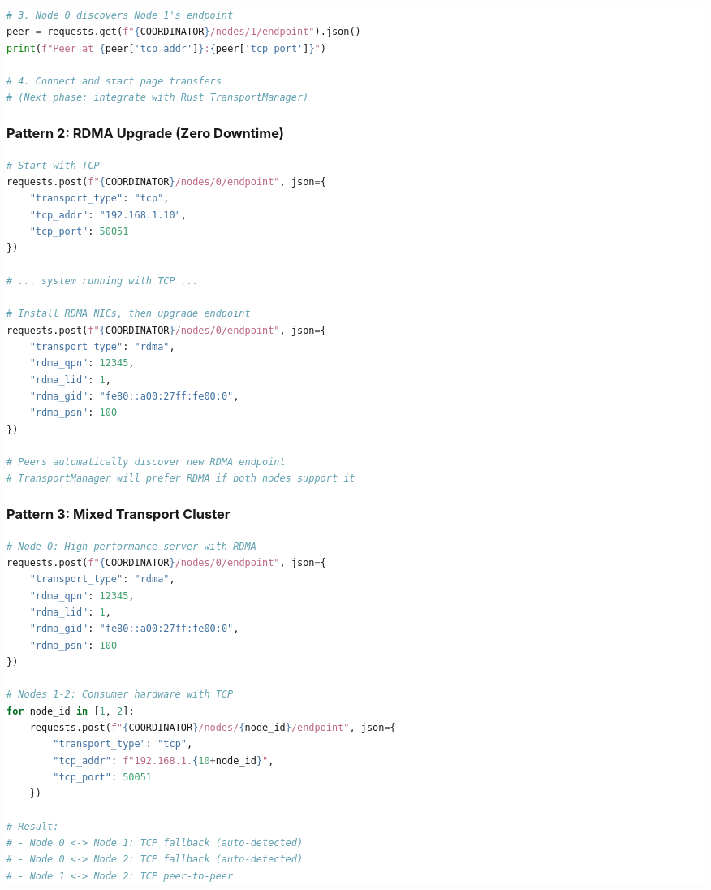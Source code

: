 ```python
# 3. Node 0 discovers Node 1's endpoint
peer = requests.get(f"{COORDINATOR}/nodes/1/endpoint").json()
print(f"Peer at {peer['tcp_addr']}:{peer['tcp_port']}")

# 4. Connect and start page transfers
# (Next phase: integrate with Rust TransportManager)
```

### Pattern 2: RDMA Upgrade (Zero Downtime)

```python
# Start with TCP
requests.post(f"{COORDINATOR}/nodes/0/endpoint", json={
    "transport_type": "tcp",
    "tcp_addr": "192.168.1.10",
    "tcp_port": 50051
})

# ... system running with TCP ...

# Install RDMA NICs, then upgrade endpoint
requests.post(f"{COORDINATOR}/nodes/0/endpoint", json={
    "transport_type": "rdma",
    "rdma_qpn": 12345,
    "rdma_lid": 1,
    "rdma_gid": "fe80::a00:27ff:fe00:0",
    "rdma_psn": 100
})

# Peers automatically discover new RDMA endpoint
# TransportManager will prefer RDMA if both nodes support it
```

### Pattern 3: Mixed Transport Cluster

```python
# Node 0: High-performance server with RDMA
requests.post(f"{COORDINATOR}/nodes/0/endpoint", json={
    "transport_type": "rdma",
    "rdma_qpn": 12345,
    "rdma_lid": 1,
    "rdma_gid": "fe80::a00:27ff:fe00:0",
    "rdma_psn": 100
})

# Nodes 1-2: Consumer hardware with TCP
for node_id in [1, 2]:
    requests.post(f"{COORDINATOR}/nodes/{node_id}/endpoint", json={
        "transport_type": "tcp",
        "tcp_addr": f"192.168.1.{10+node_id}",
        "tcp_port": 50051
    })

# Result:
# - Node 0 <-> Node 1: TCP fallback (auto-detected)
# - Node 0 <-> Node 2: TCP fallback (auto-detected)
# - Node 1 <-> Node 2: TCP peer-to-peer
```
